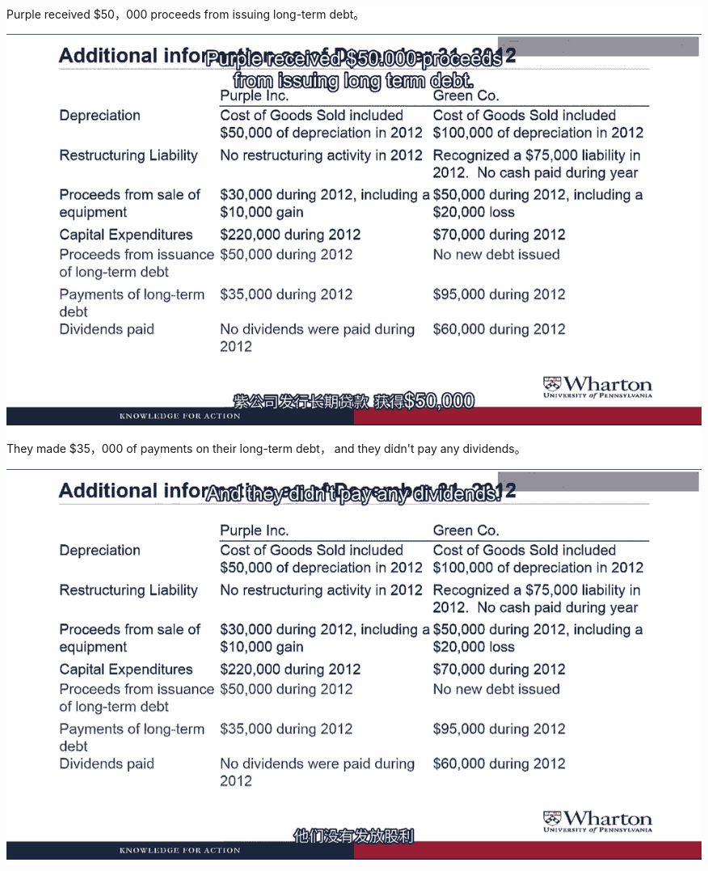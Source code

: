 Purple received $50，000 proceeds from issuing long-term debt。

![](img/842cfce7b196627e88d1a214c4ad34e8_116.png)

They made $35，000 of payments on their long-term debt， and they didn't pay any dividends。

![](img/842cfce7b196627e88d1a214c4ad34e8_118.png)
